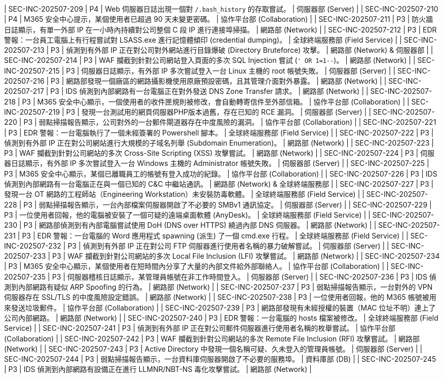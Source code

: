 | SEC-INC-202507-209 | P4 | Web 伺服器日誌出現一個對 `/.bash_history` 的存取嘗試。 | 伺服器部 (Server) |
| SEC-INC-202507-210 | P4 | M365 安全中心提示，某個使用者已超過 90 天未變更密碼。 | 協作平台部 (Collaboration) |
| SEC-INC-202507-211 | P3 | 防火牆日誌顯示，有單一外部 IP 在一小時內持續對公司整個 C 段 IP 進行連接埠掃描。 | 網路部 (Network) |
| SEC-INC-202507-212 | P3 | EDR 警報：一台員工電腦上有行程嘗試對 LSASS.exe 進行記憶體傾印 (credential dumping)。 | 全球終端服務部 (Field Service) |
| SEC-INC-202507-213 | P3 | 偵測到有外部 IP 正在對公司對外網站進行目錄爆破 (Directory Bruteforce) 攻擊。 | 網路部 (Network) & 伺服器部 |
| SEC-INC-202507-214 | P3 | WAF 攔截到針對公司網站登入頁面的多次 SQL Injection 嘗試 (`' OR 1=1--`)。 | 網路部 (Network) |
| SEC-INC-202507-215 | P3 | 伺服器日誌顯示，有外部 IP 多次嘗試登入一台 Linux 主機的 root 帳號失敗。 | 伺服器部 (Server) |
| SEC-INC-202507-216 | P3 | 網路部發現一個廠區的網路攝影機使用原廠預設密碼，且其管理介面對外暴露。 | 網路部 (Network) |
| SEC-INC-202507-217 | P3 | IDS 偵測到內部網路有一台電腦正在對外發送 DNS Zone Transfer 請求。 | 網路部 (Network) |
| SEC-INC-202507-218 | P3 | M365 安全中心顯示，一個使用者的收件匣規則被修改，會自動轉寄信件至外部信箱。 | 協作平台部 (Collaboration) |
| SEC-INC-202507-219 | P3 | 發現一台測試用的網頁伺服器PHP版本過舊，存在已知的 RCE 漏洞。 | 伺服器部 (Server) |
| SEC-INC-202507-220 | P3 | 弱點掃描報告顯示，公司對外的一台郵件閘道器存在中度風險的漏洞。 | 協作平台部 (Collaboration) |
| SEC-INC-202507-221 | P3 | EDR 警報：一台電腦執行了一個未經簽署的 Powershell 腳本。 | 全球終端服務部 (Field Service) |
| SEC-INC-202507-222 | P3 | 偵測到有外部 IP 正在對公司網站進行大規模的子域名列舉 (Subdomain Enumeration)。 | 網路部 (Network) |
| SEC-INC-202507-223 | P3 | WAF 攔截到針對公司網站的多次 Cross-Site Scripting (XSS) 攻擊嘗試。 | 網路部 (Network) |
| SEC-INC-202507-224 | P3 | 伺服器日誌顯示，有外部 IP 多次嘗試登入一台 Windows 主機的 Administrator 帳號失敗。 | 伺服器部 (Server) |
| SEC-INC-202507-225 | P3 | M365 安全中心顯示，某個已離職員工的帳號有登入成功的紀錄。 | 協作平台部 (Collaboration) |
| SEC-INC-202507-226 | P3 | IDS 偵測到內部網路有一台電腦正在與一個已知的 C&C 中繼站通訊。 | 網路部 (Network) & 全球終端服務部 |
| SEC-INC-202507-227 | P3 | 發現一台 OT 網路的工程師站（Engineering Workstation）未安裝防毒軟體。 | 全球終端服務部 (Field Service) |
| SEC-INC-202507-228 | P3 | 弱點掃描報告顯示，一台內部檔案伺服器開啟了不必要的 SMBv1 通訊協定。 | 伺服器部 (Server) |
| SEC-INC-202507-229 | P3 | 一位使用者回報，他的電腦被安裝了一個可疑的遠端桌面軟體 (AnyDesk)。 | 全球終端服務部 (Field Service) |
| SEC-INC-202507-230 | P3 | 網路部偵測到有內部電腦嘗試使用 DoH (DNS over HTTPS) 繞過內部 DNS 伺服器。 | 網路部 (Network) |
| SEC-INC-202507-231 | P3 | EDR 警報：一台電腦的 Word 應用程式 spawning (派生) 了一個 cmd.exe 行程。 | 全球終端服務部 (Field Service) |
| SEC-INC-202507-232 | P3 | 偵測到有外部 IP 正在對公司 FTP 伺服器進行使用者名稱的暴力破解嘗試。 | 伺服器部 (Server) |
| SEC-INC-202507-233 | P3 | WAF 攔截到針對公司網站的多次 Local File Inclusion (LFI) 攻擊嘗試。 | 網路部 (Network) |
| SEC-INC-202507-234 | P3 | M365 安全中心顯示，某個使用者在短時間內分享了大量的內部文件給外部聯絡人。 | 協作平台部 (Collaboration) |
| SEC-INC-202507-235 | P3 | 伺服器稽核日誌顯示，某管理員帳號在非工作時間登入。 | 伺服器部 (Server) |
| SEC-INC-202507-236 | P3 | IDS 偵測到內部網路有疑似 ARP Spoofing 的行為。 | 網路部 (Network) |
| SEC-INC-202507-237 | P3 | 弱點掃描報告顯示，一台對外的 VPN 伺服器存在 SSL/TLS 的中度風險設定錯誤。 | 網路部 (Network) |
| SEC-INC-202507-238 | P3 | 一位使用者回報，他的 M365 帳號被用來發送垃圾郵件。 | 協作平台部 (Collaboration) |
| SEC-INC-202507-239 | P3 | 網路部發現有未經授權的裝置（MAC 位址不明）連上了公司內部網路。 | 網路部 (Network) |
| SEC-INC-202507-240 | P3 | EDR 警報：一台電腦的 hosts 檔案被修改。 | 全球終端服務部 (Field Service) |
| SEC-INC-202507-241 | P3 | 偵測到有外部 IP 正在對公司郵件伺服器進行使用者名稱的枚舉嘗試。 | 協作平台部 (Collaboration) |
| SEC-INC-202507-242 | P3 | WAF 攔截到針對公司網站的多次 Remote File Inclusion (RFI) 攻擊嘗試。 | 網路部 (Network) |
| SEC-INC-202507-243 | P3 | Active Directory 中發現一個名稱可疑、久未登入的管理員帳號。 | 伺服器部 (Server) |
| SEC-INC-202507-244 | P3 | 弱點掃描報告顯示，一台資料庫伺服器開啟了不必要的服務埠。 | 資料庫部 (DB) |
| SEC-INC-202507-245 | P3 | IDS 偵測到內部網路有設備正在進行 LLMNR/NBT-NS 毒化攻擊嘗試。 | 網路部 (Network) |